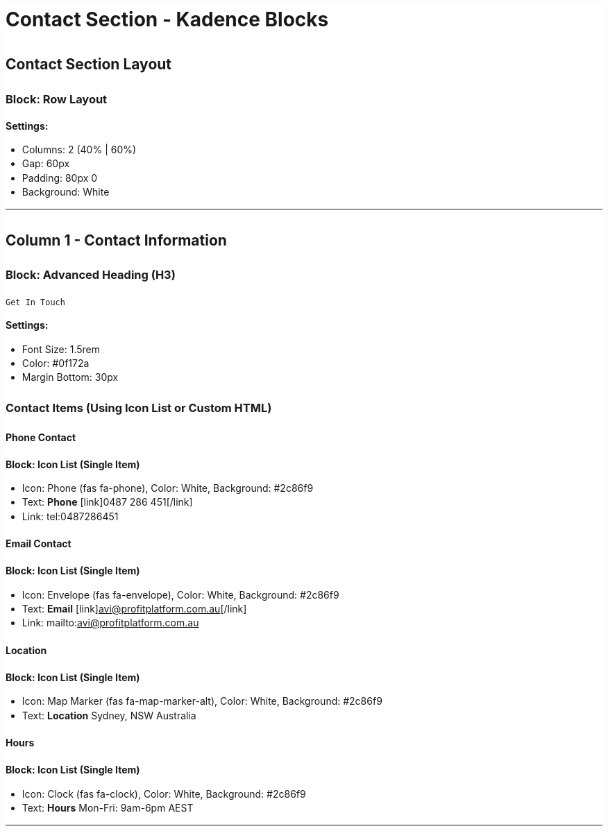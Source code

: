 # Contact Section - Kadence Blocks

## Contact Section Layout

### Block: Row Layout
**Settings:**
- Columns: 2 (40% | 60%)
- Gap: 60px
- Padding: 80px 0
- Background: White

---

## Column 1 - Contact Information

### Block: Advanced Heading (H3)
```
Get In Touch
```
**Settings:**
- Font Size: 1.5rem
- Color: #0f172a
- Margin Bottom: 30px

### Contact Items (Using Icon List or Custom HTML)

#### Phone Contact
**Block: Icon List (Single Item)**
- Icon: Phone (fas fa-phone), Color: White, Background: #2c86f9
- Text: **Phone** [link]0487 286 451[/link]
- Link: tel:0487286451

#### Email Contact  
**Block: Icon List (Single Item)**
- Icon: Envelope (fas fa-envelope), Color: White, Background: #2c86f9
- Text: **Email** [link]avi@profitplatform.com.au[/link]
- Link: mailto:avi@profitplatform.com.au

#### Location
**Block: Icon List (Single Item)**
- Icon: Map Marker (fas fa-map-marker-alt), Color: White, Background: #2c86f9
- Text: **Location** Sydney, NSW Australia

#### Hours
**Block: Icon List (Single Item)**
- Icon: Clock (fas fa-clock), Color: White, Background: #2c86f9  
- Text: **Hours** Mon-Fri: 9am-6pm AEST

---
